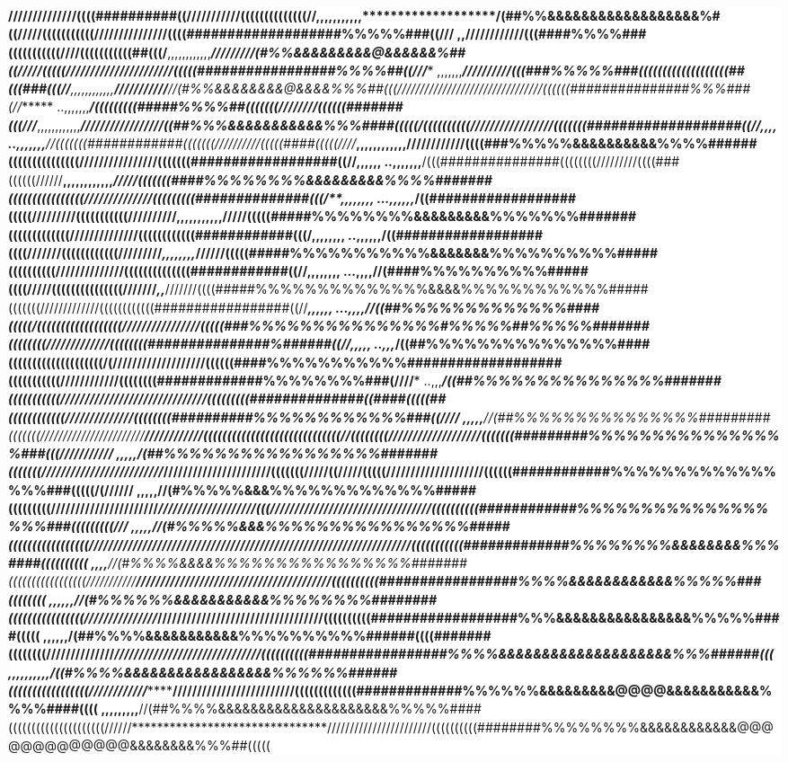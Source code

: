 ********//////////////((((##########((////****///////((((((((((((((//****,,,,,,,,,,,*******************/(##%%&&&&&&&&&&&&&&&&&&%#((/////(((((((((((///////////////((((###################%%%%%###((///**
,,********////////////(((####%%%%###(((((((((((////(((((((((((##(((/**,,,,,,,,,,,,*********///////******//(#%%&&&&&&&&&@&&&&&&%##((/////(((((//////////////////////(((((#################%%%%##((///****
,,,,,,,****//////////(((###%%%%%###(((((((((((((((((((##(((###(((//***,,,,,,,,,,,,******///////////******//(#%%&&&&&&&&@&&&&%%%##(((////////////////////////////////((((((###############%%%###(//******
..,,,,,,,***/(((((((((#####%%%%##(((((((////////((((((#######(((///***,,,,,,,,,,,,******/////////////////((##%%%&&&&&&&&&&&%%%####(((((/((((((((((/////////////////(((((((###################((//***,,,,
..,,,,,,,**//(((((((############(((((((//////////(((((####(((((////***,,,,,,,,,,,,******////////////((((###%%%%%&&&&&&&&&&%%%%######(((((((((((((((////////////////(((((((##################((//**,,,,,,
..,,,,,,,**/(((###############((((((((/////////((((###((((((//////****,,,,,,,,,,,,*******/////(((((((####%%%%%%%%&&&&&&&&&%%%%#######((((((((((((((((//////////////(((((((((##############(((/**,,,,,,,,
...,,,,,,*/((##################(((((/////////(((((((((((//////////****,,,,,,,,,,,********/////(((((#####%%%%%%%%&&&&&&&&&%%%%%%%#######(((((((((((((//////////////((((((((((((############(((/**,,,,,,,,
..,,,,,,**/((##################((((///////((((((((((((/////////*********,,,,,,,,*******//////(((((#####%%%%%%%%%%%&&&&&&&%%%%%%%%%%#####((((((((((//////////////((((((((((((((############((//**,,,,,,,,
...,,,,**//(####%%%%%%%%%%#####((((/////(((((((((((((((///////*************,,*********///////((((#####%%%%%%%%%%%%%%&&&&%%%%%%%%%%%%#####(((((((/////////////((((((((((((#################((//****,,,,,,
...,,,,*//((##%%%%%%%%%%%%%####(((((/((((((((((((((((((///////*********************/////////(((((###%%%%%%%%%%%%%%%#%%%%%##%%%%%#######((((((((/////////////((((((((###############%######((//*****,,,,,
..,,,***/((##%%%%%%%%%%%%%%%####((((((((((((((((((((/(/////////******************//////////((((((####%%%%%%%%%%%###################(((((((((((////////////((((((((#############%%%%%%%%###(////*********
..,,,***/((##%%%%%%%%%%%%%%%#######(((((((((((//////////////////***************////////////(((((((((##############((####(((((##((((((((((((//////////////((((((((##########%%%%%%%%%%%%###((////********
,,,,,***//(##%%%%%%%%%%%%%%%#########(((((((///////////////////////**************////////////(((((((((((((((((((((((((((((//((((((((///////////////////(((((((#########%%%%%%%%%%%%%%%%###(((///////////
,,,,,****/(##%%%%%%%%%%%%%%%%%#######(((((((/////////////////////////***************//////////////////////(((((((/////((/////(((((////////////////////((((((############%%%%%%%%%%%%%%%%###(((((/(//////
,,,,,****//(#%%%%%&&&%%%%%%%%%%%%%#####(((((((((//////////////////////*******************////////////////////(((/////////////////////////////////((((((((((############%%%%%%%%%%%%%%%%%%###(((((((((///
,,,,,****//(#%%%%%&&&%%%%%%%%%%%%%%%%#####(((((((((((((((((////////////******************//////////////////////////////////////////////////////(((((((((((#############%%%%%%%%&&&&&&&&%%%####((((((((((
,,,,******//(#%%%%&&&&%%%%%%%%%%%%%%%%#######(((((((((((((((((///////////****************************////////////////////////////////////////((((((((((#################%%%%&&&&&&&&&&&&%%%%%###((((((((
,,,,,,****//(#%%%%%%&&&&&&&&&&&%%%%%%%%########((((((((((((((((///////////////***************************//////////////////////////////////((((((((((##################%%%&&&&&&&&&&&&&&&&%%%%%####(((((
,,,,,,******/(##%%%%&&&&&&&&&&&%%%%%%%%%%######((((#######((((((((//////////////***************************//////////////////////////////((((((((((#################%%%%&&&&&&&&&&&&&&&&&&&&%%%######(((
,,,,,,,,,,**/((#%%%%&&&&&&&&&&&&&&&&&%%%%%%######(((((((((((((((((////////////*****************************/////////////////////////(((((((((((((#############%%%%%%&&&&&&&&&@@@@&&&&&&&&&&&%%%%####((((
,,,,,,,,,**//(##%%%%&&&&&&&&&&&&&&&&&&&&&%%%%%####(((((((((((((((((((((//////*******************************///////////////////////((((((((((########%%%%%%%%&&&&&&&&&&&&@@@@@@@@@@@@@&&&&&&&&%%%##(((((